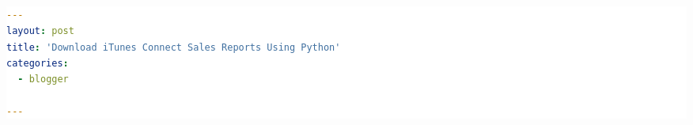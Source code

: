 ```yaml
---
layout: post
title: 'Download iTunes Connect Sales Reports Using Python'
categories:
  - blogger

---
```

